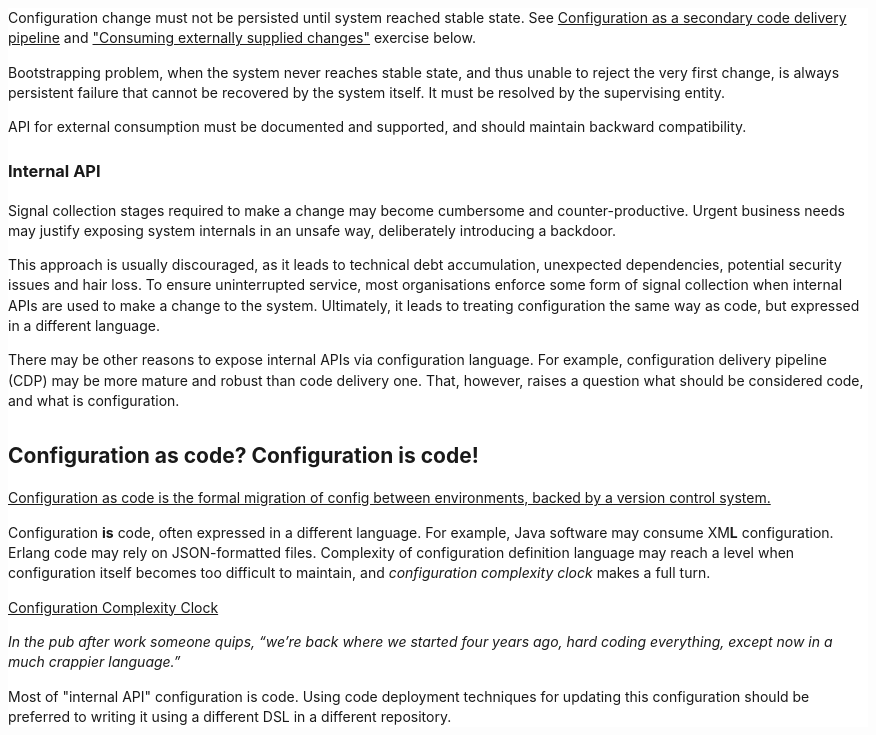 Configuration change must not be persisted until system reached stable 
state. See [Configuration as a secondary code delivery 
pipeline](#configuration-as-a-secondary-code-delivery-pipeline)
and ["Consuming externally supplied 
changes"](#exercise-2-consuming-externally-supplied-changes) 
exercise below.

Bootstrapping problem, when the system never reaches stable state,
and thus unable to reject the very first change, is always persistent 
failure that cannot be recovered by the system itself. It must be 
resolved by the supervising entity.

API for external consumption must be documented and supported, and 
should maintain backward compatibility.

### Internal API
Signal collection stages required to make a change may become cumbersome
and counter-productive. Urgent business needs may justify exposing 
system internals in an unsafe way, deliberately introducing a backdoor.

This approach is usually discouraged, as it leads to technical debt 
accumulation, unexpected dependencies, potential security issues and
hair loss. To ensure uninterrupted service, most organisations enforce
some form of signal collection when internal APIs are used to make a 
change to the system. Ultimately, it leads to treating configuration 
the same way as code, but expressed in a different language.

There may be other reasons to expose internal APIs via configuration 
language. For example, configuration delivery pipeline (CDP) may be 
more mature and robust than code delivery one. That, however, raises 
a question what should be considered code, and what is configuration.

## Configuration as code? Configuration is code!

[Configuration as code is the formal migration of config between 
environments, backed by a version control system.
](https://rollout.io/blog/configuration-as-code-everything-need-know/)

Configuration **is** code, often expressed in a different language. For 
example, Java software may consume XM**L** configuration. Erlang code
may rely on JSON-formatted files. Complexity of configuration definition
language may reach a level when configuration itself becomes too 
difficult to maintain, and *configuration complexity clock* makes a full
turn.

[Configuration Complexity Clock](http://mikehadlow.blogspot.com/2012/05/configuration-complexity-clock.html)

*In the pub after work someone quips, “we’re back where we started four 
years ago, hard coding everything, except now in a much crappier 
language.”*

Most of "internal API" configuration is code. Using code deployment 
techniques for updating this configuration should be preferred to 
writing it using a different DSL in a different repository.
